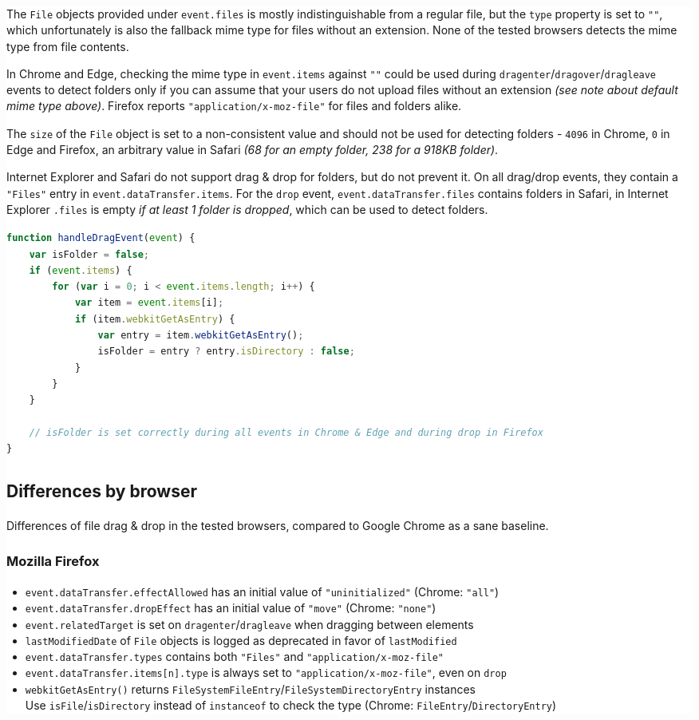 The `File` objects provided under `event.files` is mostly indistinguishable from a regular file,
but the `type` property is set to `""`, which unfortunately is also the fallback mime type
for files without an extension. None of the tested browsers detects the mime type from file contents.

In Chrome and Edge, checking the mime type in `event.items` against `""` could be used during
`dragenter`/`dragover`/`dragleave` events to detect folders only if you can assume that your users
do not upload files without an extension _(see note about default mime type above)_.
Firefox reports `"application/x-moz-file"` for files and folders alike.

The `size` of the `File` object is set to a non-consistent value and should not be used
for detecting folders - `4096` in Chrome, `0` in Edge and Firefox, an arbitrary value
in Safari _(68 for an empty folder, 238 for a 918KB folder)_.

Internet Explorer and Safari do not support drag & drop for folders, but do not prevent it.
On all drag/drop events, they contain a `"Files"` entry in `event.dataTransfer.items`.
For the `drop` event, `event.dataTransfer.files` contains folders in Safari, in Internet Explorer
`.files` is empty _if at least 1 folder is dropped_, which can be used to detect folders.


```javascript
function handleDragEvent(event) {
    var isFolder = false;
    if (event.items) {
        for (var i = 0; i < event.items.length; i++) {
            var item = event.items[i];
            if (item.webkitGetAsEntry) {
                var entry = item.webkitGetAsEntry();
                isFolder = entry ? entry.isDirectory : false;
            }
        }
    }

    // isFolder is set correctly during all events in Chrome & Edge and during drop in Firefox
}
```


## Differences by browser

Differences of file drag & drop in the tested browsers, compared to Google Chrome as a sane baseline.


### Mozilla Firefox

- `event.dataTransfer.effectAllowed` has an initial value of `"uninitialized"` (Chrome: `"all"`)
- `event.dataTransfer.dropEffect` has an initial value of `"move"` (Chrome: `"none"`)
- `event.relatedTarget` is set on `dragenter`/`dragleave` when dragging between elements
- `lastModifiedDate` of `File` objects is logged as deprecated in favor of `lastModified`
- `event.dataTransfer.types` contains both `"Files"` and `"application/x-moz-file"`
- `event.dataTransfer.items[n].type` is always set to `"application/x-moz-file"`, even on `drop`
- `webkitGetAsEntry()` returns `FileSystemFileEntry`/`FileSystemDirectoryEntry` instances  
  Use `isFile`/`isDirectory` instead of `instanceof` to check the type (Chrome: `FileEntry`/`DirectoryEntry`)
